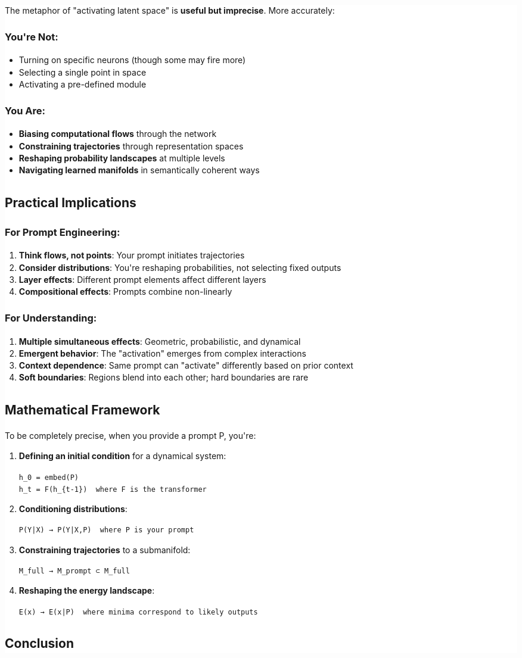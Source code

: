 The metaphor of "activating latent space" is **useful but imprecise**. More accurately:

### You're Not:
- Turning on specific neurons (though some may fire more)
- Selecting a single point in space
- Activating a pre-defined module

### You Are:
- **Biasing computational flows** through the network
- **Constraining trajectories** through representation spaces
- **Reshaping probability landscapes** at multiple levels
- **Navigating learned manifolds** in semantically coherent ways

## Practical Implications

### For Prompt Engineering:
1. **Think flows, not points**: Your prompt initiates trajectories
2. **Consider distributions**: You're reshaping probabilities, not selecting fixed outputs
3. **Layer effects**: Different prompt elements affect different layers
4. **Compositional effects**: Prompts combine non-linearly

### For Understanding:
1. **Multiple simultaneous effects**: Geometric, probabilistic, and dynamical
2. **Emergent behavior**: The "activation" emerges from complex interactions
3. **Context dependence**: Same prompt can "activate" differently based on prior context
4. **Soft boundaries**: Regions blend into each other; hard boundaries are rare

## Mathematical Framework

To be completely precise, when you provide a prompt P, you're:

1. **Defining an initial condition** for a dynamical system:
   ```
   h_0 = embed(P)
   h_t = F(h_{t-1})  where F is the transformer
   ```

2. **Conditioning distributions**:
   ```
   P(Y|X) → P(Y|X,P)  where P is your prompt
   ```

3. **Constraining trajectories** to a submanifold:
   ```
   M_full → M_prompt ⊂ M_full
   ```

4. **Reshaping the energy landscape**:
   ```
   E(x) → E(x|P)  where minima correspond to likely outputs
   ```

## Conclusion
